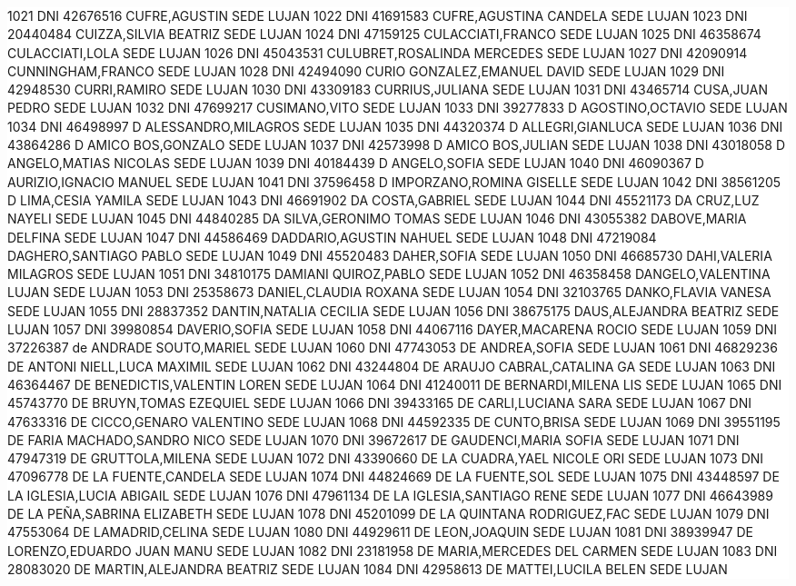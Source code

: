 1021 DNI 42676516 CUFRE,AGUSTIN SEDE LUJAN
1022 DNI 41691583 CUFRE,AGUSTINA CANDELA SEDE LUJAN
1023 DNI 20440484 CUIZZA,SILVIA BEATRIZ SEDE LUJAN
1024 DNI 47159125 CULACCIATI,FRANCO SEDE LUJAN
1025 DNI 46358674 CULACCIATI,LOLA SEDE LUJAN
1026 DNI 45043531 CULUBRET,ROSALINDA MERCEDES SEDE LUJAN
1027 DNI 42090914 CUNNINGHAM,FRANCO SEDE LUJAN
1028 DNI 42494090 CURIO GONZALEZ,EMANUEL DAVID SEDE LUJAN
1029 DNI 42948530 CURRI,RAMIRO SEDE LUJAN
1030 DNI 43309183 CURRIUS,JULIANA SEDE LUJAN
1031 DNI 43465714 CUSA,JUAN PEDRO SEDE LUJAN
1032 DNI 47699217 CUSIMANO,VITO SEDE LUJAN
1033 DNI 39277833 D AGOSTINO,OCTAVIO SEDE LUJAN
1034 DNI 46498997 D ALESSANDRO,MILAGROS SEDE LUJAN
1035 DNI 44320374 D ALLEGRI,GIANLUCA SEDE LUJAN
1036 DNI 43864286 D AMICO BOS,GONZALO SEDE LUJAN
1037 DNI 42573998 D AMICO BOS,JULIAN SEDE LUJAN
1038 DNI 43018058 D ANGELO,MATIAS NICOLAS SEDE LUJAN
1039 DNI 40184439 D ANGELO,SOFIA SEDE LUJAN
1040 DNI 46090367 D AURIZIO,IGNACIO MANUEL SEDE LUJAN
1041 DNI 37596458 D IMPORZANO,ROMINA GISELLE SEDE LUJAN
1042 DNI 38561205 D LIMA,CESIA YAMILA SEDE LUJAN
1043 DNI 46691902 DA COSTA,GABRIEL SEDE LUJAN
1044 DNI 45521173 DA CRUZ,LUZ NAYELI SEDE LUJAN
1045 DNI 44840285 DA SILVA,GERONIMO TOMAS SEDE LUJAN
1046 DNI 43055382 DABOVE,MARIA DELFINA SEDE LUJAN
1047 DNI 44586469 DADDARIO,AGUSTIN NAHUEL SEDE LUJAN
1048 DNI 47219084 DAGHERO,SANTIAGO PABLO SEDE LUJAN
1049 DNI 45520483 DAHER,SOFIA SEDE LUJAN
1050 DNI 46685730 DAHI,VALERIA MILAGROS SEDE LUJAN
1051 DNI 34810175 DAMIANI QUIROZ,PABLO SEDE LUJAN
1052 DNI 46358458 DANGELO,VALENTINA LUJAN SEDE LUJAN
1053 DNI 25358673 DANIEL,CLAUDIA ROXANA SEDE LUJAN
1054 DNI 32103765 DANKO,FLAVIA VANESA SEDE LUJAN
1055 DNI 28837352 DANTIN,NATALIA CECILIA SEDE LUJAN
1056 DNI 38675175 DAUS,ALEJANDRA BEATRIZ SEDE LUJAN
1057 DNI 39980854 DAVERIO,SOFIA SEDE LUJAN
1058 DNI 44067116 DAYER,MACARENA ROCIO SEDE LUJAN
1059 DNI 37226387 de ANDRADE SOUTO,MARIEL SEDE LUJAN
1060 DNI 47743053 DE ANDREA,SOFIA SEDE LUJAN
1061 DNI 46829236 DE ANTONI NIELL,LUCA MAXIMIL SEDE LUJAN
1062 DNI 43244804 DE ARAUJO CABRAL,CATALINA GA SEDE LUJAN
1063 DNI 46364467 DE BENEDICTIS,VALENTIN LOREN SEDE LUJAN
1064 DNI 41240011 DE BERNARDI,MILENA LIS SEDE LUJAN
1065 DNI 45743770 DE BRUYN,TOMAS EZEQUIEL SEDE LUJAN
1066 DNI 39433165 DE CARLI,LUCIANA SARA SEDE LUJAN
1067 DNI 47633316 DE CICCO,GENARO VALENTINO SEDE LUJAN
1068 DNI 44592335 DE CUNTO,BRISA SEDE LUJAN
1069 DNI 39551195 DE FARIA MACHADO,SANDRO NICO SEDE LUJAN
1070 DNI 39672617 DE GAUDENCI,MARIA SOFIA SEDE LUJAN
1071 DNI 47947319 DE GRUTTOLA,MILENA SEDE LUJAN
1072 DNI 43390660 DE LA CUADRA,YAEL NICOLE ORI SEDE LUJAN
1073 DNI 47096778 DE LA FUENTE,CANDELA SEDE LUJAN
1074 DNI 44824669 DE LA FUENTE,SOL SEDE LUJAN
1075 DNI 43448597 DE LA IGLESIA,LUCIA ABIGAIL SEDE LUJAN
1076 DNI 47961134 DE LA IGLESIA,SANTIAGO RENE SEDE LUJAN
1077 DNI 46643989 DE LA PEÑA,SABRINA ELIZABETH SEDE LUJAN
1078 DNI 45201099 DE LA QUINTANA RODRIGUEZ,FAC SEDE LUJAN
1079 DNI 47553064 DE LAMADRID,CELINA SEDE LUJAN
1080 DNI 44929611 DE LEON,JOAQUIN SEDE LUJAN
1081 DNI 38939947 DE LORENZO,EDUARDO JUAN MANU SEDE LUJAN
1082 DNI 23181958 DE MARIA,MERCEDES DEL CARMEN SEDE LUJAN
1083 DNI 28083020 DE MARTIN,ALEJANDRA BEATRIZ SEDE LUJAN
1084 DNI 42958613 DE MATTEI,LUCILA BELEN SEDE LUJAN